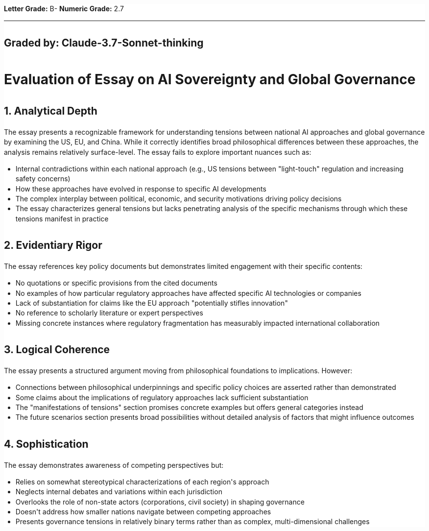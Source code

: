 **Letter Grade:** B-
**Numeric Grade:** 2.7

---

## Graded by: Claude-3.7-Sonnet-thinking

# Evaluation of Essay on AI Sovereignty and Global Governance

## 1. Analytical Depth
The essay presents a recognizable framework for understanding tensions between national AI approaches and global governance by examining the US, EU, and China. While it correctly identifies broad philosophical differences between these approaches, the analysis remains relatively surface-level. The essay fails to explore important nuances such as:
- Internal contradictions within each national approach (e.g., US tensions between "light-touch" regulation and increasing safety concerns)
- How these approaches have evolved in response to specific AI developments
- The complex interplay between political, economic, and security motivations driving policy decisions
- The essay characterizes general tensions but lacks penetrating analysis of the specific mechanisms through which these tensions manifest in practice

## 2. Evidentiary Rigor
The essay references key policy documents but demonstrates limited engagement with their specific contents:
- No quotations or specific provisions from the cited documents
- No examples of how particular regulatory approaches have affected specific AI technologies or companies
- Lack of substantiation for claims like the EU approach "potentially stifles innovation"
- No reference to scholarly literature or expert perspectives
- Missing concrete instances where regulatory fragmentation has measurably impacted international collaboration

## 3. Logical Coherence
The essay presents a structured argument moving from philosophical foundations to implications. However:
- Connections between philosophical underpinnings and specific policy choices are asserted rather than demonstrated
- Some claims about the implications of regulatory approaches lack sufficient substantiation
- The "manifestations of tensions" section promises concrete examples but offers general categories instead
- The future scenarios section presents broad possibilities without detailed analysis of factors that might influence outcomes

## 4. Sophistication
The essay demonstrates awareness of competing perspectives but:
- Relies on somewhat stereotypical characterizations of each region's approach
- Neglects internal debates and variations within each jurisdiction
- Overlooks the role of non-state actors (corporations, civil society) in shaping governance
- Doesn't address how smaller nations navigate between competing approaches
- Presents governance tensions in relatively binary terms rather than as complex, multi-dimensional challenges
